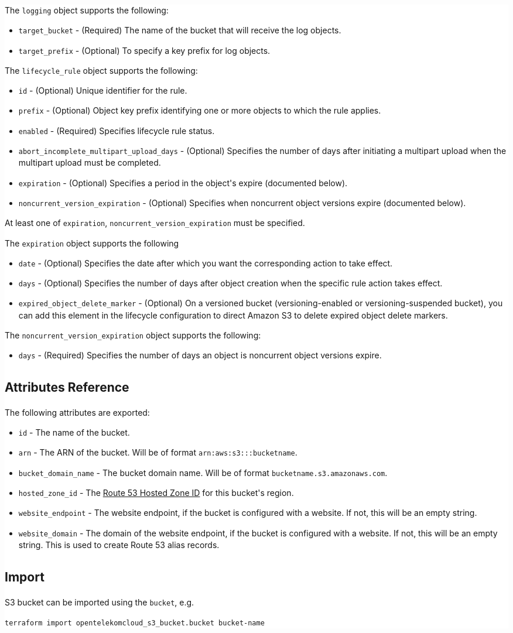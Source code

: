 The `logging` object supports the following:

* `target_bucket` - (Required) The name of the bucket that will receive the log objects.

* `target_prefix` - (Optional) To specify a key prefix for log objects.

The `lifecycle_rule` object supports the following:

* `id` - (Optional) Unique identifier for the rule.

* `prefix` - (Optional) Object key prefix identifying one or more objects to which the rule applies.

* `enabled` - (Required) Specifies lifecycle rule status.

* `abort_incomplete_multipart_upload_days` - (Optional) Specifies the number of days after initiating
  a multipart upload when the multipart upload must be completed.

* `expiration` - (Optional) Specifies a period in the object's expire (documented below).

* `noncurrent_version_expiration` - (Optional) Specifies when noncurrent object versions expire (documented below).

At least one of `expiration`, `noncurrent_version_expiration` must be specified.

The `expiration` object supports the following

* `date` - (Optional) Specifies the date after which you want the corresponding action to take effect.

* `days` - (Optional) Specifies the number of days after object creation when the specific rule action takes effect.

* `expired_object_delete_marker` - (Optional) On a versioned bucket (versioning-enabled or versioning-suspended bucket),
  you can add this element in the lifecycle configuration to direct Amazon S3 to delete expired object delete markers.

The `noncurrent_version_expiration` object supports the following:

* `days` - (Required) Specifies the number of days an object is noncurrent object versions expire.

## Attributes Reference

The following attributes are exported:

* `id` - The name of the bucket.

* `arn` - The ARN of the bucket. Will be of format `arn:aws:s3:::bucketname`.

* `bucket_domain_name` - The bucket domain name. Will be of format `bucketname.s3.amazonaws.com`.

* `hosted_zone_id` - The [Route 53 Hosted Zone ID](https://docs.aws.amazon.com/general/latest/gr/rande.html#s3_website_region_endpoints)
  for this bucket's region.

* `website_endpoint` - The website endpoint, if the bucket is configured with a website. If not, this will be an empty string.

* `website_domain` - The domain of the website endpoint, if the bucket is configured with a website. If not,
  this will be an empty string. This is used to create Route 53 alias records.

## Import

S3 bucket can be imported using the `bucket`, e.g.

```shell
terraform import opentelekomcloud_s3_bucket.bucket bucket-name
```
